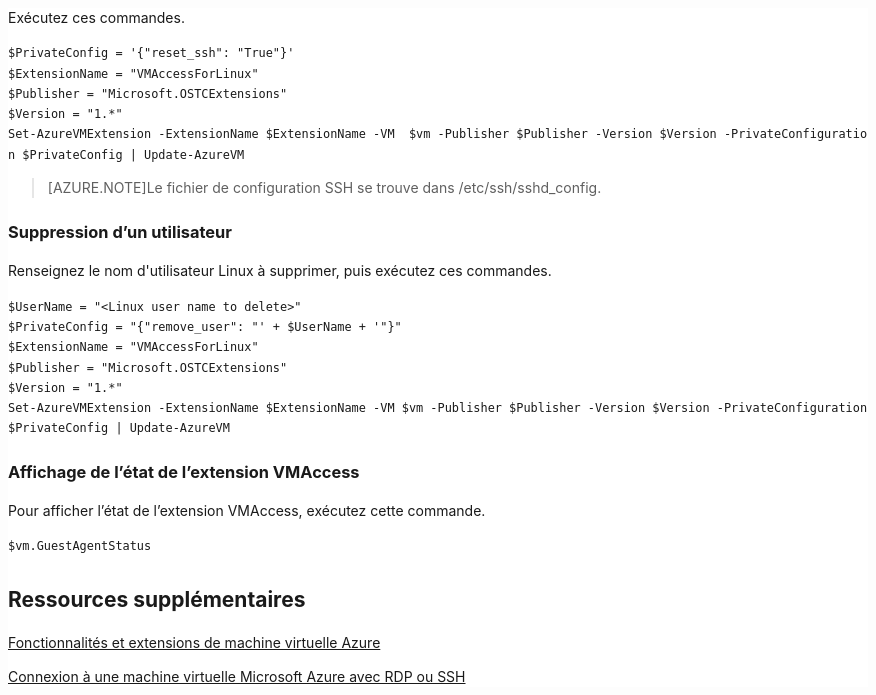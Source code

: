Exécutez ces commandes.

	$PrivateConfig = '{"reset_ssh": "True"}'
	$ExtensionName = "VMAccessForLinux"
	$Publisher = "Microsoft.OSTCExtensions"
	$Version = "1.*"
	Set-AzureVMExtension -ExtensionName $ExtensionName -VM  $vm -Publisher $Publisher -Version $Version -PrivateConfiguration $PrivateConfig | Update-AzureVM

> [AZURE.NOTE]Le fichier de configuration SSH se trouve dans /etc/ssh/sshd\_config.

### <a name="delete"></a> Suppression d’un utilisateur

Renseignez le nom d'utilisateur Linux à supprimer, puis exécutez ces commandes.

	$UserName = "<Linux user name to delete>"
	$PrivateConfig = "{"remove_user": "' + $UserName + '"}"
	$ExtensionName = "VMAccessForLinux"
	$Publisher = "Microsoft.OSTCExtensions"
	$Version = "1.*"
	Set-AzureVMExtension -ExtensionName $ExtensionName -VM $vm -Publisher $Publisher -Version $Version -PrivateConfiguration $PrivateConfig | Update-AzureVM


### <a name="status"></a>Affichage de l’état de l’extension VMAccess

Pour afficher l’état de l’extension VMAccess, exécutez cette commande.

	$vm.GuestAgentStatus


## Ressources supplémentaires

[Fonctionnalités et extensions de machine virtuelle Azure][]

[Connexion à une machine virtuelle Microsoft Azure avec RDP ou SSH][]



[Guide de l’utilisateur de l’agent Linux Azure]: virtual-machines-linux-agent-user-guide.md
[Installation et configuration d’Azure PowerShell]: ../install-configure-powershell.md
[Fonctionnalités et extensions de machine virtuelle Azure]: http://msdn.microsoft.com/library/azure/dn606311.aspx
[Connexion à une machine virtuelle Microsoft Azure avec RDP ou SSH]: http://msdn.microsoft.com/library/azure/dn535788.aspx


